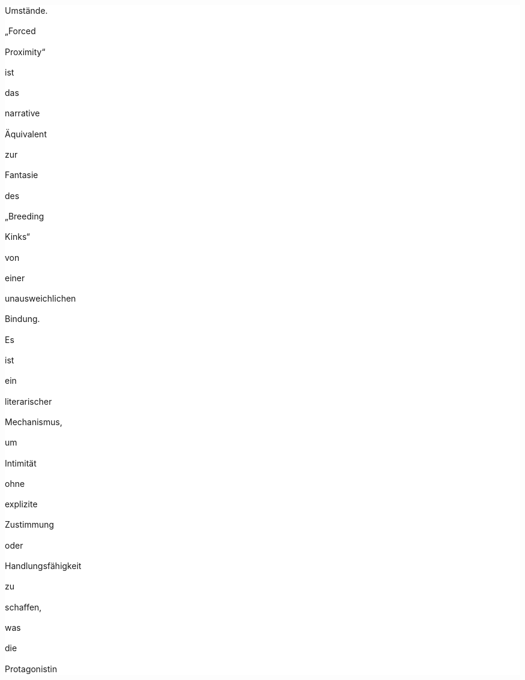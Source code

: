 Umstände.

„Forced

Proximity“

ist

das

narrative

Äquivalent

zur

Fantasie

des

„Breeding

Kinks“

von

einer

unausweichlichen

Bindung.

Es

ist

ein

literarischer

Mechanismus,

um

Intimität

ohne

explizite

Zustimmung

oder

Handlungsfähigkeit

zu

schaffen,

was

die

Protagonistin
